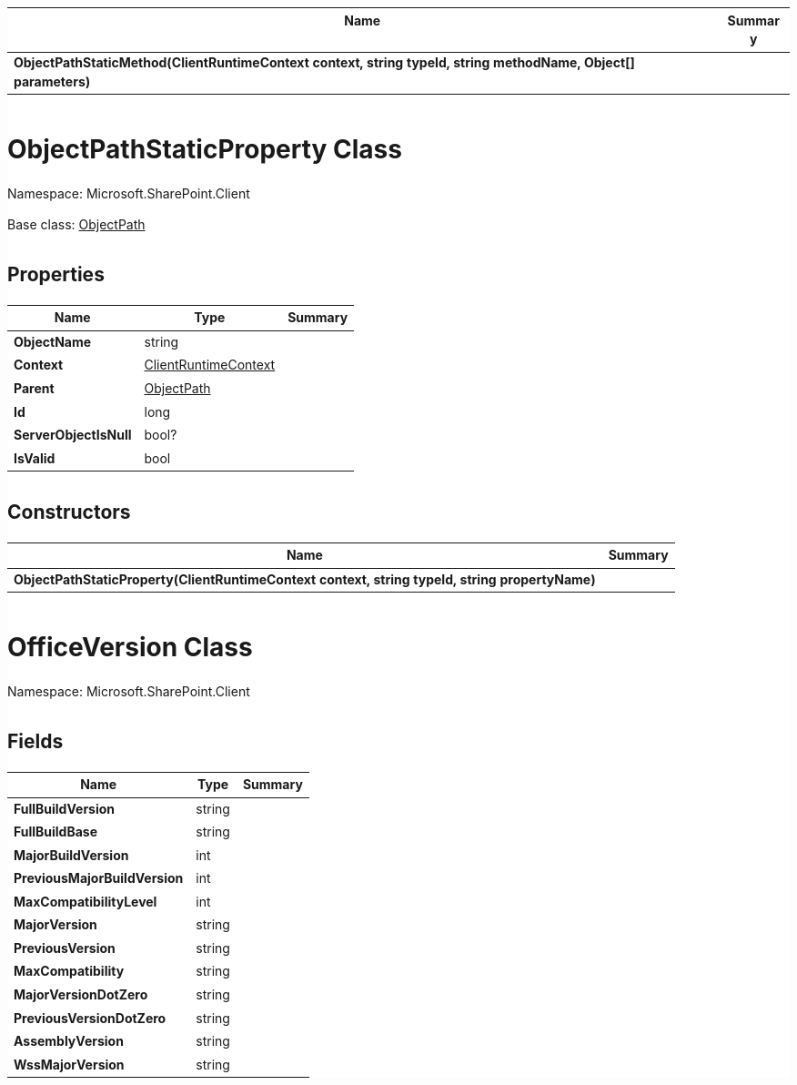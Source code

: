 | Name | Summary |
|---|---|
| **ObjectPathStaticMethod(ClientRuntimeContext context, string typeId, string methodName, Object[] parameters)** |  |
# ObjectPathStaticProperty Class

Namespace: Microsoft.SharePoint.Client

Base class: [ObjectPath](#objectpath-class)


## Properties

| Name | Type | Summary |
|---|---|---|
| **ObjectName** | string |  |
| **Context** | [ClientRuntimeContext](#clientruntimecontext-class) |  |
| **Parent** | [ObjectPath](#objectpath-class) |  |
| **Id** | long |  |
| **ServerObjectIsNull** | bool? |  |
| **IsValid** | bool |  |
## Constructors

| Name | Summary |
|---|---|
| **ObjectPathStaticProperty(ClientRuntimeContext context, string typeId, string propertyName)** |  |
# OfficeVersion Class

Namespace: Microsoft.SharePoint.Client


## Fields

| Name | Type | Summary |
|---|---|---|
| **FullBuildVersion** | string |  |
| **FullBuildBase** | string |  |
| **MajorBuildVersion** | int |  |
| **PreviousMajorBuildVersion** | int |  |
| **MaxCompatibilityLevel** | int |  |
| **MajorVersion** | string |  |
| **PreviousVersion** | string |  |
| **MaxCompatibility** | string |  |
| **MajorVersionDotZero** | string |  |
| **PreviousVersionDotZero** | string |  |
| **AssemblyVersion** | string |  |
| **WssMajorVersion** | string |  |
